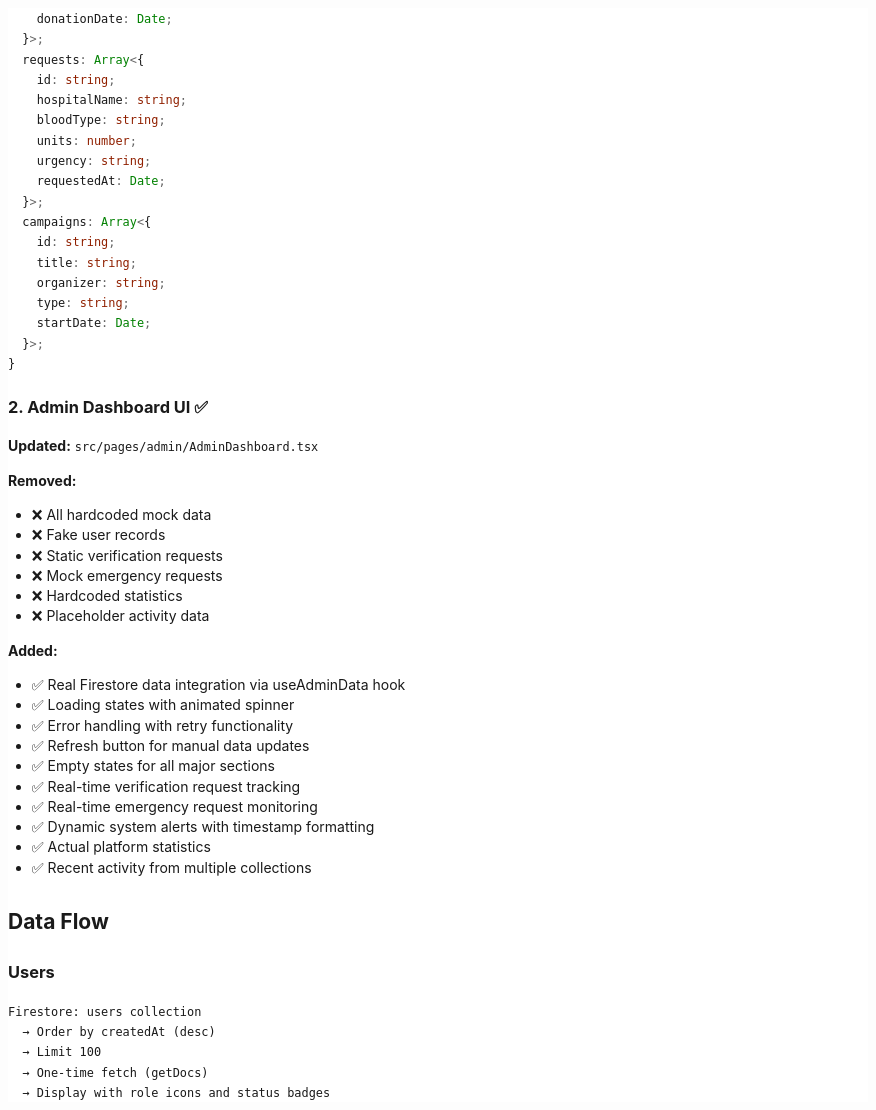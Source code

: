 ```typescript
    donationDate: Date;
  }>;
  requests: Array<{
    id: string;
    hospitalName: string;
    bloodType: string;
    units: number;
    urgency: string;
    requestedAt: Date;
  }>;
  campaigns: Array<{
    id: string;
    title: string;
    organizer: string;
    type: string;
    startDate: Date;
  }>;
}
```

### 2. **Admin Dashboard UI** ✅
**Updated:** `src/pages/admin/AdminDashboard.tsx`

**Removed:**
- ❌ All hardcoded mock data
- ❌ Fake user records
- ❌ Static verification requests
- ❌ Mock emergency requests
- ❌ Hardcoded statistics
- ❌ Placeholder activity data

**Added:**
- ✅ Real Firestore data integration via useAdminData hook
- ✅ Loading states with animated spinner
- ✅ Error handling with retry functionality
- ✅ Refresh button for manual data updates
- ✅ Empty states for all major sections
- ✅ Real-time verification request tracking
- ✅ Real-time emergency request monitoring
- ✅ Dynamic system alerts with timestamp formatting
- ✅ Actual platform statistics
- ✅ Recent activity from multiple collections

## Data Flow

### Users
```
Firestore: users collection
  → Order by createdAt (desc)
  → Limit 100
  → One-time fetch (getDocs)
  → Display with role icons and status badges
```
